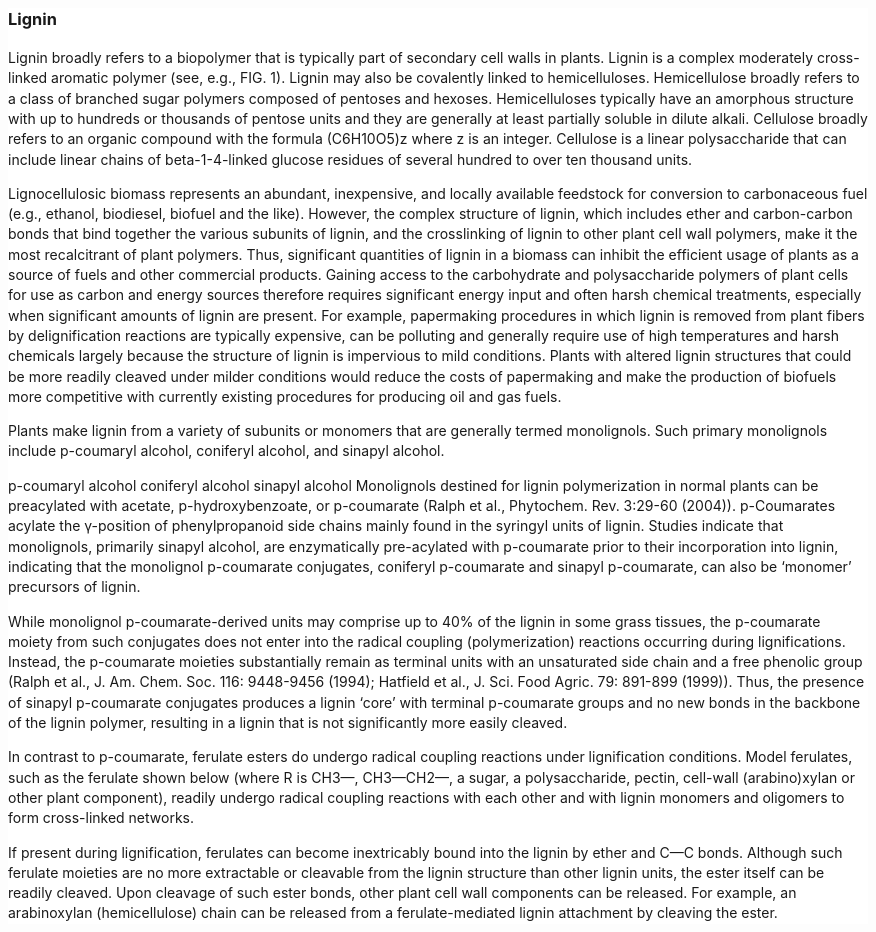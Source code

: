### Lignin

Lignin broadly refers to a biopolymer that is typically part of secondary cell walls in plants. Lignin is a complex moderately cross-linked aromatic polymer (see, e.g., FIG. 1). Lignin may also be covalently linked to hemicelluloses. Hemicellulose broadly refers to a class of branched sugar polymers composed of pentoses and hexoses. Hemicelluloses typically have an amorphous structure with up to hundreds or thousands of pentose units and they are generally at least partially soluble in dilute alkali. Cellulose broadly refers to an organic compound with the formula (C6H10O5)z where z is an integer. Cellulose is a linear polysaccharide that can include linear chains of beta-1-4-linked glucose residues of several hundred to over ten thousand units.

Lignocellulosic biomass represents an abundant, inexpensive, and locally available feedstock for conversion to carbonaceous fuel (e.g., ethanol, biodiesel, biofuel and the like). However, the complex structure of lignin, which includes ether and carbon-carbon bonds that bind together the various subunits of lignin, and the crosslinking of lignin to other plant cell wall polymers, make it the most recalcitrant of plant polymers. Thus, significant quantities of lignin in a biomass can inhibit the efficient usage of plants as a source of fuels and other commercial products. Gaining access to the carbohydrate and polysaccharide polymers of plant cells for use as carbon and energy sources therefore requires significant energy input and often harsh chemical treatments, especially when significant amounts of lignin are present. For example, papermaking procedures in which lignin is removed from plant fibers by delignification reactions are typically expensive, can be polluting and generally require use of high temperatures and harsh chemicals largely because the structure of lignin is impervious to mild conditions. Plants with altered lignin structures that could be more readily cleaved under milder conditions would reduce the costs of papermaking and make the production of biofuels more competitive with currently existing procedures for producing oil and gas fuels.

Plants make lignin from a variety of subunits or monomers that are generally termed monolignols. Such primary monolignols include p-coumaryl alcohol, coniferyl alcohol, and sinapyl alcohol.

p-coumaryl alcohol coniferyl alcohol sinapyl alcohol Monolignols destined for lignin polymerization in normal plants can be preacylated with acetate, p-hydroxybenzoate, or p-coumarate (Ralph et al., Phytochem. Rev. 3:29-60 (2004)). p-Coumarates acylate the γ-position of phenylpropanoid side chains mainly found in the syringyl units of lignin. Studies indicate that monolignols, primarily sinapyl alcohol, are enzymatically pre-acylated with p-coumarate prior to their incorporation into lignin, indicating that the monolignol p-coumarate conjugates, coniferyl p-coumarate and sinapyl p-coumarate, can also be ‘monomer’ precursors of lignin.

While monolignol p-coumarate-derived units may comprise up to 40% of the lignin in some grass tissues, the p-coumarate moiety from such conjugates does not enter into the radical coupling (polymerization) reactions occurring during lignifications. Instead, the p-coumarate moieties substantially remain as terminal units with an unsaturated side chain and a free phenolic group (Ralph et al., J. Am. Chem. Soc. 116: 9448-9456 (1994); Hatfield et al., J. Sci. Food Agric. 79: 891-899 (1999)). Thus, the presence of sinapyl p-coumarate conjugates produces a lignin ‘core’ with terminal p-coumarate groups and no new bonds in the backbone of the lignin polymer, resulting in a lignin that is not significantly more easily cleaved.

In contrast to p-coumarate, ferulate esters do undergo radical coupling reactions under lignification conditions. Model ferulates, such as the ferulate shown below (where R is CH3—, CH3—CH2—, a sugar, a polysaccharide, pectin, cell-wall (arabino)xylan or other plant component), readily undergo radical coupling reactions with each other and with lignin monomers and oligomers to form cross-linked networks.

If present during lignification, ferulates can become inextricably bound into the lignin by ether and C—C bonds. Although such ferulate moieties are no more extractable or cleavable from the lignin structure than other lignin units, the ester itself can be readily cleaved. Upon cleavage of such ester bonds, other plant cell wall components can be released. For example, an arabinoxylan (hemicellulose) chain can be released from a ferulate-mediated lignin attachment by cleaving the ester.
